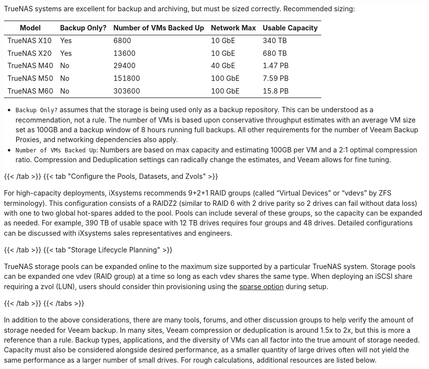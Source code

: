 TrueNAS systems are excellent for backup and archiving, but must be sized correctly.
Recommended sizing:

| Model | Backup Only? | Number of VMs Backed Up | Network Max | Usable Capacity |
|-------|--------------|-------------------------|-------------|-----------------|
| TrueNAS X10 | Yes | 6800 | 10 GbE | 340 TB |
| TrueNAS X20 | Yes | 13600 | 10 GbE | 680 TB |
| TrueNAS M40 | No | 29400 | 40 GbE | 1.47 PB |
| TrueNAS M50 | No | 151800 | 100 GbE | 7.59 PB |
| TrueNAS M60 | No | 303600 | 100 GbE | 15.8 PB |

* `Backup Only?` assumes that the storage is being used only as a backup repository.
  This can be understood as a recommendation, not a rule.
  The number of VMs is based upon conservative throughput estimates with an average VM size set as 100GB and a backup window of 8 hours running full backups.
  All other requirements for the number of Veeam Backup Proxies, and networking dependencies also apply.
* `Number of VMs Backed Up`: Numbers are based on max capacity and estimating 100GB per VM and a 2:1 optimal compression ratio.
  Compression and Deduplication settings can radically change the estimates, and Veeam allows for fine tuning.


{{< /tab >}}
{{< tab "Configure the Pools, Datasets, and Zvols" >}}

For high-capacity deployments, iXsystems recommends 9+2+1 RAID groups (called “Virtual Devices” or “vdevs” by ZFS terminology).
This configuration consists of a RAIDZ2 (similar to RAID 6 with 2 drive parity so 2 drives can fail without data loss) with one to two global hot-spares added to the pool.
Pools can include several of these groups, so the capacity can be expanded as needed.
For example, 390 TB of usable space with 12 TB drives requires four groups and 48 drives.
Detailed configurations can be discussed with iXsystems sales representatives and engineers.

{{< /tab >}}
{{< tab "Storage Lifecycle Planning" >}}

TrueNAS storage pools can be expanded online to the maximum size supported by 
a particular TrueNAS system. Storage pools can be expanded one vdev (RAID group) at a time so long as each 
vdev shares the same type. When deploying an iSCSI share requiring a zvol (LUN), users should consider thin 
provisioning using the [sparse option](https://www.truenas.com/docs/core/storage/pools/zvols/#options) during setup.

{{< /tab >}}
{{< /tabs >}}

In addition to the above considerations, there are many tools, forums, and other discussion groups to help verify 
the amount of storage needed for Veeam backup. In many sites, Veeam compression or deduplication is around 
1.5x to 2x, but this is more a reference than a rule. Backup types, applications, and the diversity of VMs can all 
factor into the true amount of storage needed. Capacity must also be considered alongside desired performance, 
as a smaller quantity of large drives often will not yield the same performance as a larger number of small drives. 
For rough calculations, additional resources are listed below.
